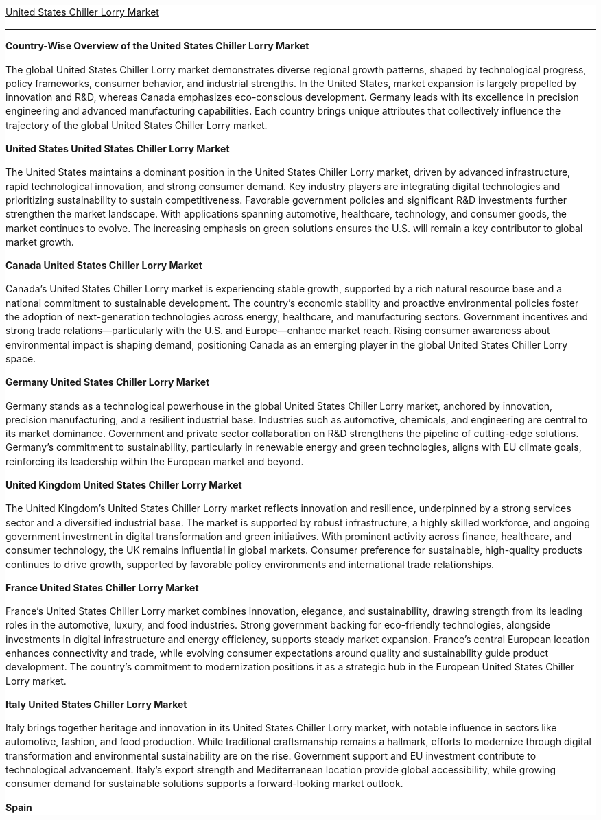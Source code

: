 <a href="https://www.marketresearchintellect.com/ask-for-discount/?rid=905446&amp;utm_source=Github-April&amp;utm_medium=016">United States Chiller Lorry Market</a></p></blockquote><hr /><p class="" data-start="217" data-end="261"><strong data-start="217" data-end="261">Country-Wise Overview of the United States Chiller Lorry Market</strong></p><p class="" data-start="263" data-end="774">The global United States Chiller Lorry market demonstrates diverse regional growth patterns, shaped by technological progress, policy frameworks, consumer behavior, and industrial strengths. In the United States, market expansion is largely propelled by innovation and R&amp;D, whereas Canada emphasizes eco-conscious development. Germany leads with its excellence in precision engineering and advanced manufacturing capabilities. Each country brings unique attributes that collectively influence the trajectory of the global United States Chiller Lorry market.</p><p class="" data-start="776" data-end="1421"><strong data-start="776" data-end="805">United States United States Chiller Lorry Market</strong></p><p class="" data-start="776" data-end="1421">The United States maintains a dominant position in the United States Chiller Lorry market, driven by advanced infrastructure, rapid technological innovation, and strong consumer demand. Key industry players are integrating digital technologies and prioritizing sustainability to sustain competitiveness. Favorable government policies and significant R&amp;D investments further strengthen the market landscape. With applications spanning automotive, healthcare, technology, and consumer goods, the market continues to evolve. The increasing emphasis on green solutions ensures the U.S. will remain a key contributor to global market growth.</p><p class="" data-start="1423" data-end="2019"><strong data-start="1423" data-end="1445">Canada United States Chiller Lorry Market</strong></p><p class="" data-start="1423" data-end="2019">Canada&rsquo;s United States Chiller Lorry market is experiencing stable growth, supported by a rich natural resource base and a national commitment to sustainable development. The country&rsquo;s economic stability and proactive environmental policies foster the adoption of next-generation technologies across energy, healthcare, and manufacturing sectors. Government incentives and strong trade relations&mdash;particularly with the U.S. and Europe&mdash;enhance market reach. Rising consumer awareness about environmental impact is shaping demand, positioning Canada as an emerging player in the global United States Chiller Lorry space.</p><p class="" data-start="2021" data-end="2591"><strong data-start="2021" data-end="2044">Germany United States Chiller Lorry Market</strong></p><p class="" data-start="2021" data-end="2591">Germany stands as a technological powerhouse in the global United States Chiller Lorry market, anchored by innovation, precision manufacturing, and a resilient industrial base. Industries such as automotive, chemicals, and engineering are central to its market dominance. Government and private sector collaboration on R&amp;D strengthens the pipeline of cutting-edge solutions. Germany&rsquo;s commitment to sustainability, particularly in renewable energy and green technologies, aligns with EU climate goals, reinforcing its leadership within the European market and beyond.</p><p class="" data-start="2593" data-end="3221"><strong data-start="2593" data-end="2623">United Kingdom United States Chiller Lorry Market</strong></p><p class="" data-start="2593" data-end="3221">The United Kingdom&rsquo;s United States Chiller Lorry market reflects innovation and resilience, underpinned by a strong services sector and a diversified industrial base. The market is supported by robust infrastructure, a highly skilled workforce, and ongoing government investment in digital transformation and green initiatives. With prominent activity across finance, healthcare, and consumer technology, the UK remains influential in global markets. Consumer preference for sustainable, high-quality products continues to drive growth, supported by favorable policy environments and international trade relationships.</p><p class="" data-start="3223" data-end="3838"><strong data-start="3223" data-end="3245">France United States Chiller Lorry Market</strong></p><p class="" data-start="3223" data-end="3838">France&rsquo;s United States Chiller Lorry market combines innovation, elegance, and sustainability, drawing strength from its leading roles in the automotive, luxury, and food industries. Strong government backing for eco-friendly technologies, alongside investments in digital infrastructure and energy efficiency, supports steady market expansion. France&rsquo;s central European location enhances connectivity and trade, while evolving consumer expectations around quality and sustainability guide product development. The country&rsquo;s commitment to modernization positions it as a strategic hub in the European United States Chiller Lorry market.</p><p class="" data-start="3840" data-end="4422"><strong data-start="3840" data-end="3861">Italy United States Chiller Lorry Market</strong></p><p class="" data-start="3840" data-end="4422">Italy brings together heritage and innovation in its United States Chiller Lorry market, with notable influence in sectors like automotive, fashion, and food production. While traditional craftsmanship remains a hallmark, efforts to modernize through digital transformation and environmental sustainability are on the rise. Government support and EU investment contribute to technological advancement. Italy&rsquo;s export strength and Mediterranean location provide global accessibility, while growing consumer demand for sustainable solutions supports a forward-looking market outlook.</p><p class="" data-start="4424" data-end="4975"><strong data-start="4424" data-end="4445">Spain